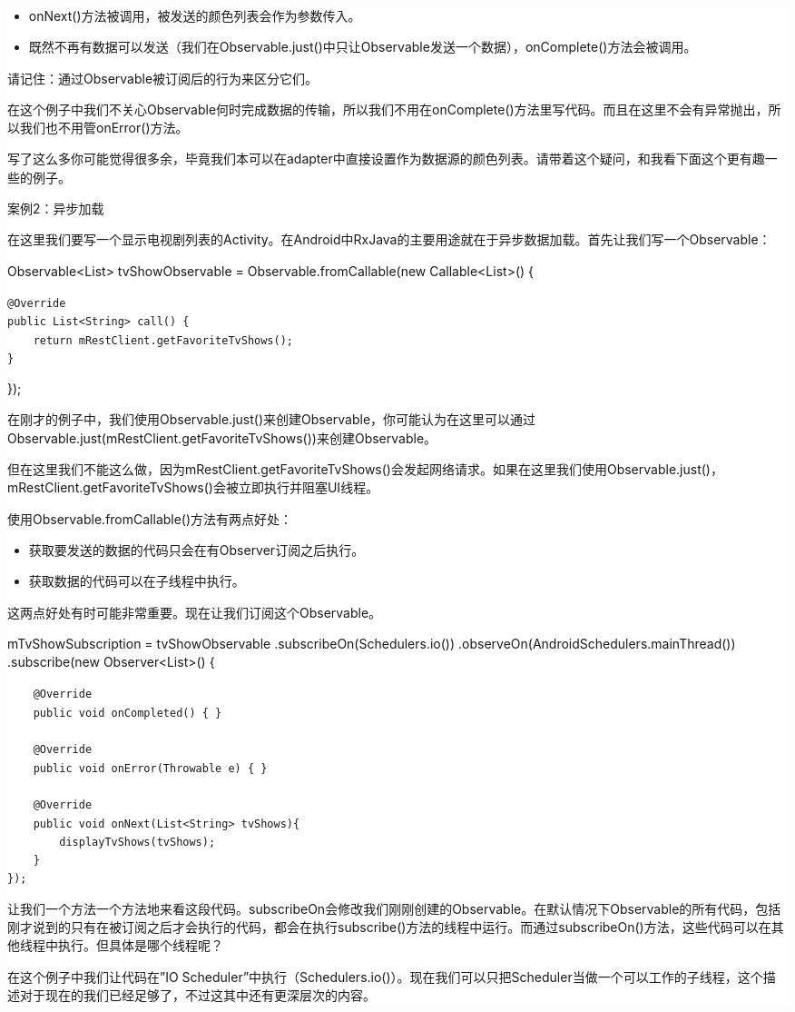- onNext()方法被调用，被发送的颜色列表会作为参数传入。

- 既然不再有数据可以发送（我们在Observable.just()中只让Observable发送一个数据），onComplete()方法会被调用。

请记住：通过Observable被订阅后的行为来区分它们。

在这个例子中我们不关心Observable何时完成数据的传输，所以我们不用在onComplete()方法里写代码。而且在这里不会有异常抛出，所以我们也不用管onError()方法。

写了这么多你可能觉得很多余，毕竟我们本可以在adapter中直接设置作为数据源的颜色列表。请带着这个疑问，和我看下面这个更有趣一些的例子。

案例2：异步加载

在这里我们要写一个显示电视剧列表的Activity。在Android中RxJava的主要用途就在于异步数据加载。首先让我们写一个Observable：

Observable<List<String>> tvShowObservable = Observable.fromCallable(new Callable<List<String>>() {

    @Override
    public List<String> call() {
        return mRestClient.getFavoriteTvShows();
    }
});


在刚才的例子中，我们使用Observable.just()来创建Observable，你可能认为在这里可以通过Observable.just(mRestClient.getFavoriteTvShows())来创建Observable。

但在这里我们不能这么做，因为mRestClient.getFavoriteTvShows()会发起网络请求。如果在这里我们使用Observable.just()，mRestClient.getFavoriteTvShows()会被立即执行并阻塞UI线程。

使用Observable.fromCallable()方法有两点好处：

- 获取要发送的数据的代码只会在有Observer订阅之后执行。

- 获取数据的代码可以在子线程中执行。

这两点好处有时可能非常重要。现在让我们订阅这个Observable。

mTvShowSubscription = tvShowObservable
    .subscribeOn(Schedulers.io())
    .observeOn(AndroidSchedulers.mainThread())
    .subscribe(new Observer<List<String>>() {

        @Override
        public void onCompleted() { }

        @Override
        public void onError(Throwable e) { }

        @Override
        public void onNext(List<String> tvShows){
            displayTvShows(tvShows);
        }
    });


让我们一个方法一个方法地来看这段代码。subscribeOn会修改我们刚刚创建的Observable。在默认情况下Observable的所有代码，包括刚才说到的只有在被订阅之后才会执行的代码，都会在执行subscribe()方法的线程中运行。而通过subscribeOn()方法，这些代码可以在其他线程中执行。但具体是哪个线程呢？

在这个例子中我们让代码在”IO Scheduler”中执行（Schedulers.io()）。现在我们可以只把Scheduler当做一个可以工作的子线程，这个描述对于现在的我们已经足够了，不过这其中还有更深层次的内容。
